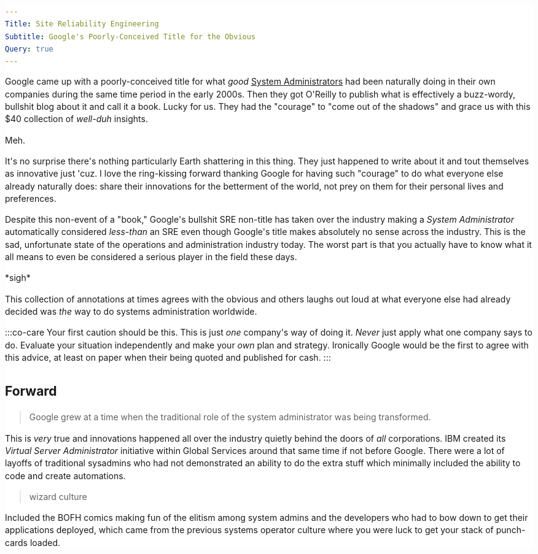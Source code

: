 ```yaml
---
Title: Site Reliability Engineering
Subtitle: Google's Poorly-Conceived Title for the Obvious
Query: true
---
```


Google came up with a poorly-conceived title for what *good* [System Administrators](/jobs/sysadmin/) had been naturally doing in their own companies during the same time period in the early 2000s. Then they got O'Reilly to publish what is effectively a buzz-wordy, bullshit blog about it and call it a book. Lucky for us. They had the "courage" to "come out of the shadows" and grace us with this \$40 collection of *well-duh* insights.

Meh.

It's no surprise there's nothing particularly Earth shattering in this thing. They just happened to write about it and tout themselves as innovative just 'cuz. I love the ring-kissing forward thanking Google for having such "courage" to do what everyone else already naturally does: share their innovations for the betterment of the world, not prey on them for their personal lives and preferences. 

Despite this non-event of a "book," Google's bullshit SRE non-title has taken over the industry making a *System Administrator* automatically considered *less-than* an SRE even though Google's title makes absolutely no sense across the industry. This is the sad, unfortunate state of the operations and administration industry today. The worst part is that you actually have to know what it all means to even be considered a serious player in the field these days.

\*sigh\*

This collection of annotations at times agrees with the obvious and others laughs out loud at what everyone else had already decided was *the* way to do systems administration worldwide. 

:::co-care
Your first caution should be this. This is just *one* company's way of doing it. *Never* just apply what one company says to do. Evaluate your situation independently and make your *own* plan and strategy. Ironically Google would be the first to agree with this advice, at least on paper when their being quoted and published for cash.
:::

## Forward

> Google grew at a time when the traditional role of the system administrator was being transformed.

This is *very* true and innovations happened all over the industry quietly behind the doors of *all* corporations. IBM created its *Virtual Server Administrator* initiative within Global Services around that same time if not before Google. There were a lot of layoffs of traditional sysadmins who had not demonstrated an ability to do the extra stuff which minimally included the ability to code and create automations.

> wizard culture

Included the BOFH comics making fun of the elitism among system admins and the developers who had to bow down to get their applications deployed, which came from the previous systems operator culture where you were luck to get your stack of punch-cards loaded.

